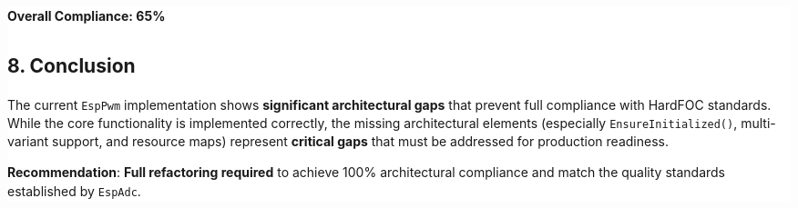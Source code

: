 **Overall Compliance: 65%**

## 8. Conclusion

The current `EspPwm` implementation shows **significant architectural gaps** that prevent full compliance with HardFOC standards. While the core functionality is implemented correctly, the missing architectural elements (especially `EnsureInitialized()`, multi-variant support, and resource maps) represent **critical gaps** that must be addressed for production readiness.

**Recommendation**: **Full refactoring required** to achieve 100% architectural compliance and match the quality standards established by `EspAdc`. 